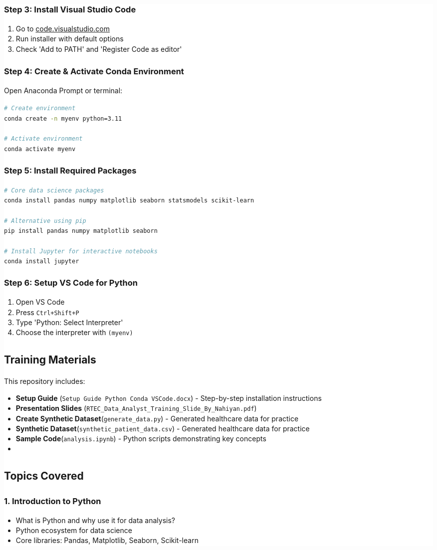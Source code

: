 ### Step 3: Install Visual Studio Code
1. Go to [code.visualstudio.com](https://code.visualstudio.com/)
2. Run installer with default options
3. Check 'Add to PATH' and 'Register Code as editor'

### Step 4: Create & Activate Conda Environment
Open Anaconda Prompt or terminal:
```bash
# Create environment
conda create -n myenv python=3.11

# Activate environment
conda activate myenv
```

### Step 5: Install Required Packages
```bash
# Core data science packages
conda install pandas numpy matplotlib seaborn statsmodels scikit-learn

# Alternative using pip
pip install pandas numpy matplotlib seaborn

# Install Jupyter for interactive notebooks
conda install jupyter
```

### Step 6: Setup VS Code for Python
1. Open VS Code
2. Press `Ctrl+Shift+P`
3. Type 'Python: Select Interpreter'
4. Choose the interpreter with `(myenv)`

##  Training Materials

This repository includes:

- **Setup Guide** (`Setup Guide Python Conda VSCode.docx`) - Step-by-step installation instructions
- **Presentation Slides** (`RTEC_Data_Analyst_Training_Slide_By_Nahiyan.pdf`)
- **Create Synthetic Dataset**(`generate_data.py`) - Generated healthcare data for practice
- **Synthetic Dataset**(`synthetic_patient_data.csv`) - Generated healthcare data for practice
- **Sample Code**(`analysis.ipynb`) - Python scripts demonstrating key concepts
- 
##  Topics Covered

### 1. Introduction to Python
- What is Python and why use it for data analysis?
- Python ecosystem for data science
- Core libraries: Pandas, Matplotlib, Seaborn, Scikit-learn
